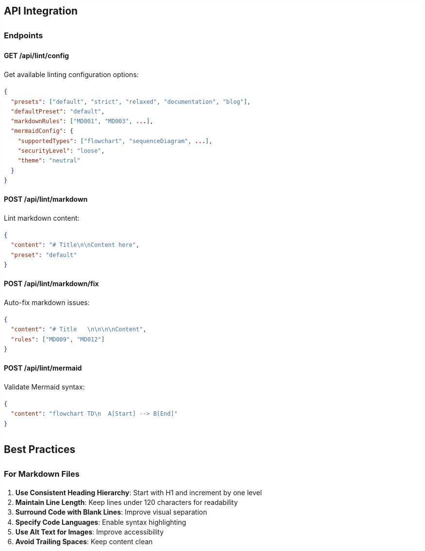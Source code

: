 ## API Integration

### Endpoints

#### GET /api/lint/config
Get available linting configuration options:
```json
{
  "presets": ["default", "strict", "relaxed", "documentation", "blog"],
  "defaultPreset": "default",
  "markdownRules": ["MD001", "MD003", ...],
  "mermaidConfig": {
    "supportedTypes": ["flowchart", "sequenceDiagram", ...],
    "securityLevel": "loose",
    "theme": "neutral"
  }
}
```

#### POST /api/lint/markdown
Lint markdown content:
```json
{
  "content": "# Title\n\nContent here",
  "preset": "default"
}
```

#### POST /api/lint/markdown/fix
Auto-fix markdown issues:
```json
{
  "content": "# Title   \n\n\n\nContent",
  "rules": ["MD009", "MD012"]
}
```

#### POST /api/lint/mermaid
Validate Mermaid syntax:
```json
{
  "content": "flowchart TD\n  A[Start] --> B[End]"
}
```

## Best Practices

### For Markdown Files
1. **Use Consistent Heading Hierarchy**: Start with H1 and increment by one level
2. **Maintain Line Length**: Keep lines under 120 characters for readability
3. **Surround Code with Blank Lines**: Improve visual separation
4. **Specify Code Languages**: Enable syntax highlighting
5. **Use Alt Text for Images**: Improve accessibility
6. **Avoid Trailing Spaces**: Keep content clean

